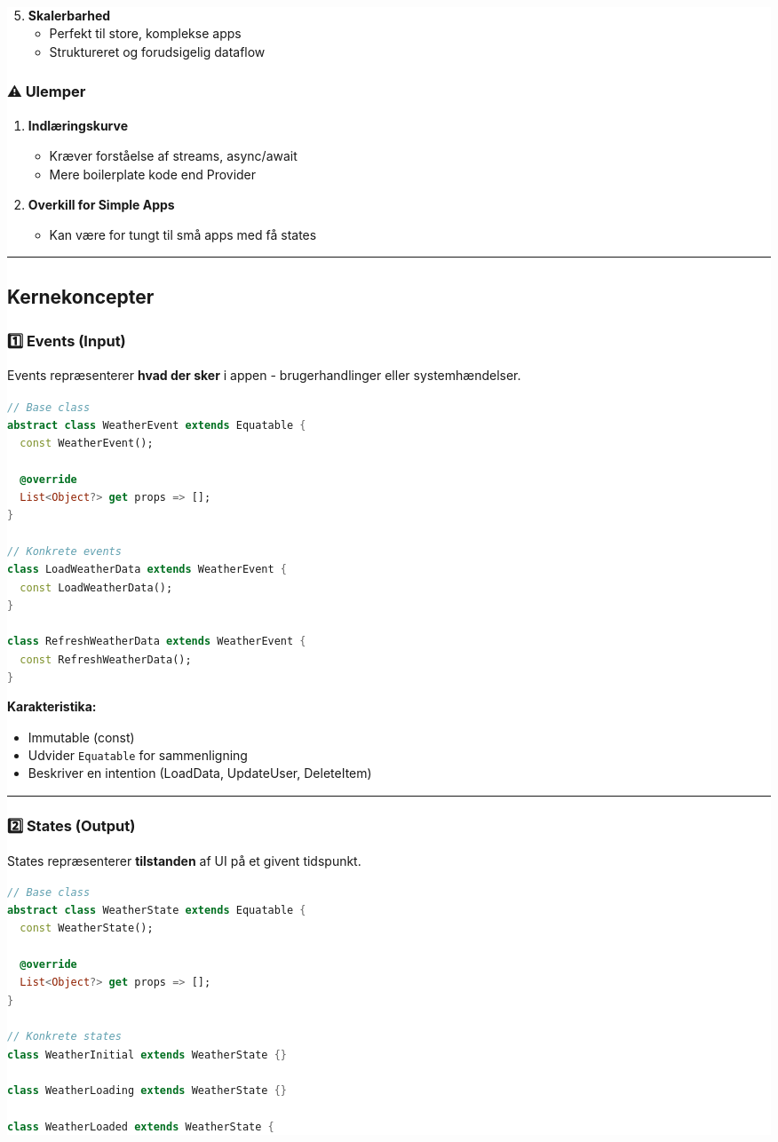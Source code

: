 5. **Skalerbarhed**
   - Perfekt til store, komplekse apps
   - Struktureret og forudsigelig dataflow

### ⚠️ Ulemper

1. **Indlæringskurve**
   - Kræver forståelse af streams, async/await
   - Mere boilerplate kode end Provider

2. **Overkill for Simple Apps**
   - Kan være for tungt til små apps med få states

---

## Kernekoncepter

### 1️⃣ Events (Input)

Events repræsenterer **hvad der sker** i appen - brugerhandlinger eller systemhændelser.

```dart
// Base class
abstract class WeatherEvent extends Equatable {
  const WeatherEvent();
  
  @override
  List<Object?> get props => [];
}

// Konkrete events
class LoadWeatherData extends WeatherEvent {
  const LoadWeatherData();
}

class RefreshWeatherData extends WeatherEvent {
  const RefreshWeatherData();
}
```

**Karakteristika:**
- Immutable (const)
- Udvider `Equatable` for sammenligning
- Beskriver en intention (LoadData, UpdateUser, DeleteItem)

---

### 2️⃣ States (Output)

States repræsenterer **tilstanden** af UI på et givent tidspunkt.

```dart
// Base class
abstract class WeatherState extends Equatable {
  const WeatherState();
  
  @override
  List<Object?> get props => [];
}

// Konkrete states
class WeatherInitial extends WeatherState {}

class WeatherLoading extends WeatherState {}

class WeatherLoaded extends WeatherState {
```
